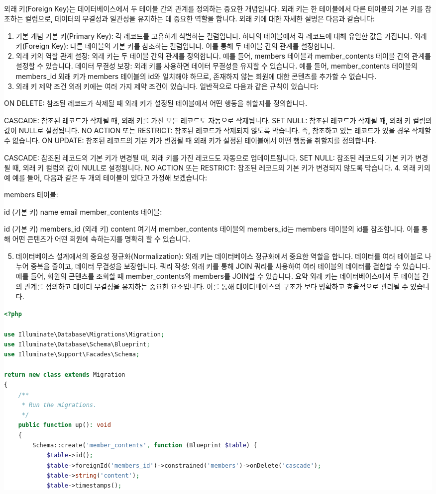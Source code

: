 외래 키(Foreign Key)는 데이터베이스에서 두 테이블 간의 관계를 정의하는 중요한 개념입니다. 
외래 키는 한 테이블에서 다른 테이블의 기본 키를 참조하는 컬럼으로, 데이터의 무결성과 일관성을 유지하는 데 중요한 역할을 합니다. 외래 키에 대한 자세한 설명은 다음과 같습니다:

1. 기본 개념
   기본 키(Primary Key): 각 레코드를 고유하게 식별하는 컬럼입니다. 하나의 테이블에서 각 레코드에 대해 유일한 값을 가집니다.
   외래 키(Foreign Key): 다른 테이블의 기본 키를 참조하는 컬럼입니다. 이를 통해 두 테이블 간의 관계를 설정합니다.
2. 외래 키의 역할
   관계 설정: 외래 키는 두 테이블 간의 관계를 정의합니다. 예를 들어, members 테이블과 member_contents 테이블 간의 관계를 설정할 수 있습니다.
   데이터 무결성 보장: 외래 키를 사용하면 데이터 무결성을 유지할 수 있습니다. 예를 들어, member_contents 테이블의 members_id 외래 키가 members 테이블의 id와 일치해야 하므로, 존재하지 않는 회원에 대한 콘텐츠를 추가할 수 없습니다.
3. 외래 키 제약 조건
   외래 키에는 여러 가지 제약 조건이 있습니다. 일반적으로 다음과 같은 규칙이 있습니다:

ON DELETE: 참조된 레코드가 삭제될 때 외래 키가 설정된 테이블에서 어떤 행동을 취할지를 정의합니다.

CASCADE: 참조된 레코드가 삭제될 때, 외래 키를 가진 모든 레코드도 자동으로 삭제됩니다.
SET NULL: 참조된 레코드가 삭제될 때, 외래 키 컬럼의 값이 NULL로 설정됩니다.
NO ACTION 또는 RESTRICT: 참조된 레코드가 삭제되지 않도록 막습니다. 즉, 참조하고 있는 레코드가 있을 경우 삭제할 수 없습니다.
ON UPDATE: 참조된 레코드의 기본 키가 변경될 때 외래 키가 설정된 테이블에서 어떤 행동을 취할지를 정의합니다.

CASCADE: 참조된 레코드의 기본 키가 변경될 때, 외래 키를 가진 레코드도 자동으로 업데이트됩니다.
SET NULL: 참조된 레코드의 기본 키가 변경될 때, 외래 키 컬럼의 값이 NULL로 설정됩니다.
NO ACTION 또는 RESTRICT: 참조된 레코드의 기본 키가 변경되지 않도록 막습니다.
4. 외래 키의 예
   예를 들어, 다음과 같은 두 개의 테이블이 있다고 가정해 보겠습니다:

members 테이블:

id (기본 키)
name
email
member_contents 테이블:

id (기본 키)
members_id (외래 키)
content
여기서 member_contents 테이블의 members_id는 members 테이블의 id를 참조합니다. 이를 통해 어떤 콘텐츠가 어떤 회원에 속하는지를 명확히 할 수 있습니다.

5. 데이터베이스 설계에서의 중요성
   정규화(Normalization): 외래 키는 데이터베이스 정규화에서 중요한 역할을 합니다. 데이터를 여러 테이블로 나누어 중복을 줄이고, 데이터 무결성을 보장합니다.
   쿼리 작성: 외래 키를 통해 JOIN 쿼리를 사용하여 여러 테이블의 데이터를 결합할 수 있습니다. 예를 들어, 회원의 콘텐츠를 조회할 때 member_contents와 members를 JOIN할 수 있습니다.
   요약
   외래 키는 데이터베이스에서 두 테이블 간의 관계를 정의하고 데이터 무결성을 유지하는 중요한 요소입니다. 이를 통해 데이터베이스의 구조가 보다 명확하고 효율적으로 관리될 수 있습니다.



```php
<?php

use Illuminate\Database\Migrations\Migration;
use Illuminate\Database\Schema\Blueprint;
use Illuminate\Support\Facades\Schema;

return new class extends Migration
{
    /**
     * Run the migrations.
     */
    public function up(): void
    {
        Schema::create('member_contents', function (Blueprint $table) {
            $table->id();
            $table->foreignId('members_id')->constrained('members')->onDelete('cascade');
            $table->string('content');
            $table->timestamps();
```